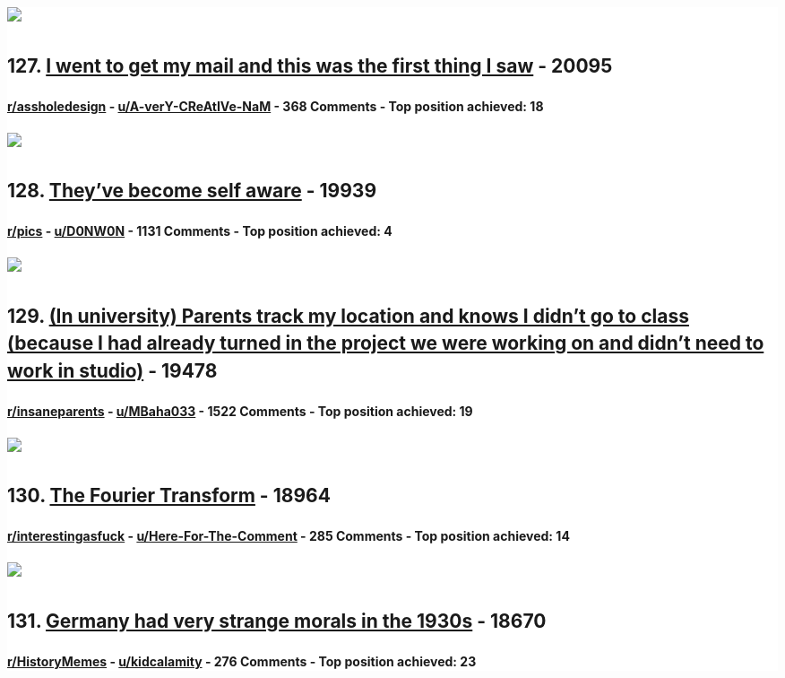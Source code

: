 <a href="https://www.youtube.com/watch?v=f0xxX7esplk"><img src="https://b.thumbs.redditmedia.com/6jkDa9wC5SoIJIOg1B4uSNjHEpdBbrKDc4yC3cnNVOk.jpg"></img></a>

## 127. [I went to get my mail and this was the first thing I saw](http://reddit.com/r/assholedesign/comments/djhazh/i_went_to_get_my_mail_and_this_was_the_first/) - 20095
#### [r/assholedesign](http://reddit.com/r/assholedesign) - [u/A-verY-CReAtIVe-NaM](http://reddit.com/u/A-verY-CReAtIVe-NaM) - 368 Comments - Top position achieved: 18

<a href="https://i.redd.it/ewchlh9gt7t31.jpg"><img src="https://b.thumbs.redditmedia.com/RPPWfyZf284flzV5tdOW4GHA4HjkJuNFCCZnDK_D9fM.jpg"></img></a>

## 128. [They’ve become self aware](http://reddit.com/r/pics/comments/djv453/theyve_become_self_aware/) - 19939
#### [r/pics](http://reddit.com/r/pics) - [u/D0NW0N](http://reddit.com/u/D0NW0N) - 1131 Comments - Top position achieved: 4

<a href="https://i.redd.it/5n4jne82odt31.jpg"><img src="https://b.thumbs.redditmedia.com/t6343xp_JBPCKPHlKftht1YQwb7ZLQcKnEBrBSmHyyg.jpg"></img></a>

## 129. [(In university) Parents track my location and knows I didn’t go to class (because I had already turned in the project we were working on and didn’t need to work in studio)](http://reddit.com/r/insaneparents/comments/djlqlc/in_university_parents_track_my_location_and_knows/) - 19478
#### [r/insaneparents](http://reddit.com/r/insaneparents) - [u/MBaha033](http://reddit.com/u/MBaha033) - 1522 Comments - Top position achieved: 19

<a href="https://i.redd.it/8zmfumjv4at31.jpg"><img src="https://b.thumbs.redditmedia.com/1H0lOnbTNOE_HpbxT6xStxdm7EvposKSWKrvSQ5Rz1Q.jpg"></img></a>

## 130. [The Fourier Transform](http://reddit.com/r/interestingasfuck/comments/djock1/the_fourier_transform/) - 18964
#### [r/interestingasfuck](http://reddit.com/r/interestingasfuck) - [u/Here-For-The-Comment](http://reddit.com/u/Here-For-The-Comment) - 285 Comments - Top position achieved: 14

<a href="https://i.redd.it/2cwx02ks8bt31.gif"><img src="https://b.thumbs.redditmedia.com/f8BELjMBB8_n-AVA-vTXYFi06iTAKHMLKp8Hs-sxK0Y.jpg"></img></a>

## 131. [Germany had very strange morals in the 1930s](http://reddit.com/r/HistoryMemes/comments/djs5zc/germany_had_very_strange_morals_in_the_1930s/) - 18670
#### [r/HistoryMemes](http://reddit.com/r/HistoryMemes) - [u/kidcalamity](http://reddit.com/u/kidcalamity) - 276 Comments - Top position achieved: 23
